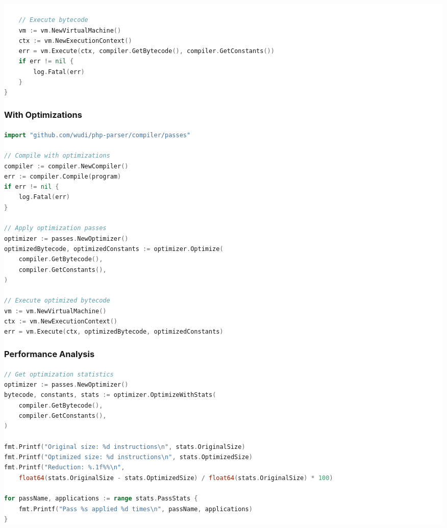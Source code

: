 ```go
    
    // Execute bytecode
    vm := vm.NewVirtualMachine()
    ctx := vm.NewExecutionContext()
    err = vm.Execute(ctx, compiler.GetBytecode(), compiler.GetConstants())
    if err != nil {
        log.Fatal(err)
    }
}
```

### With Optimizations

```go
import "github.com/wudi/php-parser/compiler/passes"

// Compile with optimizations
compiler := compiler.NewCompiler()
err := compiler.Compile(program)
if err != nil {
    log.Fatal(err)
}

// Apply optimization passes
optimizer := passes.NewOptimizer()
optimizedBytecode, optimizedConstants := optimizer.Optimize(
    compiler.GetBytecode(), 
    compiler.GetConstants(),
)

// Execute optimized bytecode
vm := vm.NewVirtualMachine()
ctx := vm.NewExecutionContext()
err = vm.Execute(ctx, optimizedBytecode, optimizedConstants)
```

### Performance Analysis

```go
// Get optimization statistics
optimizer := passes.NewOptimizer()
bytecode, constants, stats := optimizer.OptimizeWithStats(
    compiler.GetBytecode(),
    compiler.GetConstants(),
)

fmt.Printf("Original size: %d instructions\n", stats.OriginalSize)
fmt.Printf("Optimized size: %d instructions\n", stats.OptimizedSize)
fmt.Printf("Reduction: %.1f%%\n", 
    float64(stats.OriginalSize - stats.OptimizedSize) / float64(stats.OriginalSize) * 100)

for passName, applications := range stats.PassStats {
    fmt.Printf("Pass %s applied %d times\n", passName, applications)
}
```
